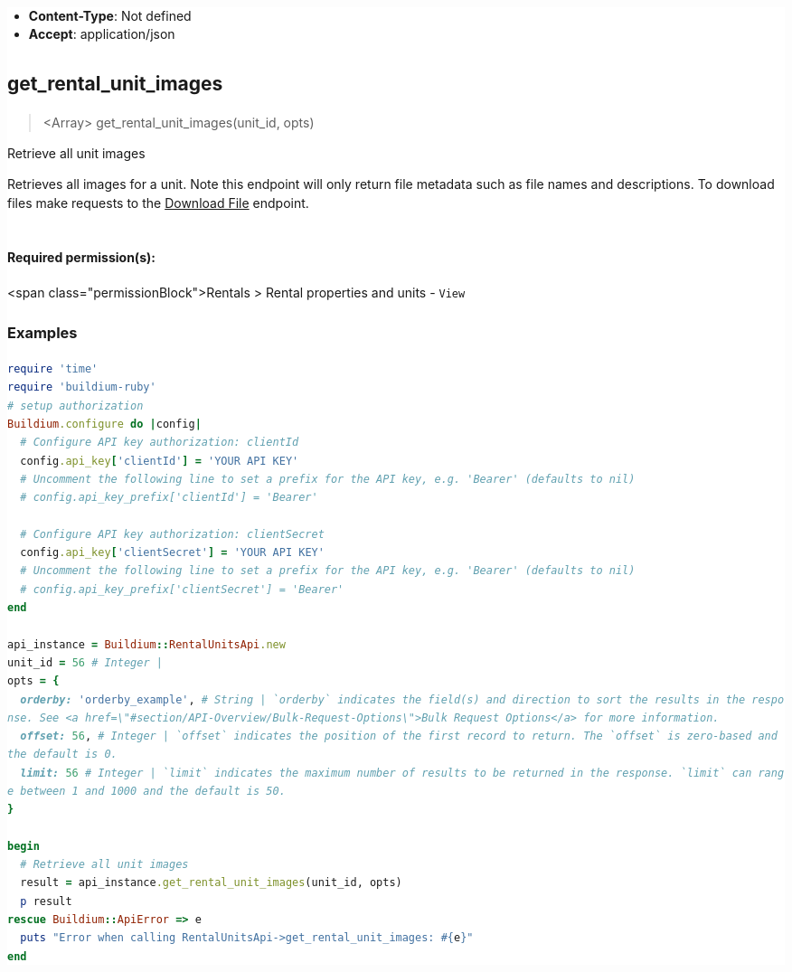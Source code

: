 - **Content-Type**: Not defined
- **Accept**: application/json


## get_rental_unit_images

> <Array<RentalUnitImageMessage>> get_rental_unit_images(unit_id, opts)

Retrieve all unit images

Retrieves all images for a unit. Note this endpoint will only return file metadata such as file names and descriptions. To download files make requests to the [Download File](#tag/Rental-Units/operation/GetRentalUnitImageDownloadUrlById) endpoint.              <br /><br /><h4>Required permission(s):</h4><span class=\"permissionBlock\">Rentals &gt; Rental properties and units</span> - `View`

### Examples

```ruby
require 'time'
require 'buildium-ruby'
# setup authorization
Buildium.configure do |config|
  # Configure API key authorization: clientId
  config.api_key['clientId'] = 'YOUR API KEY'
  # Uncomment the following line to set a prefix for the API key, e.g. 'Bearer' (defaults to nil)
  # config.api_key_prefix['clientId'] = 'Bearer'

  # Configure API key authorization: clientSecret
  config.api_key['clientSecret'] = 'YOUR API KEY'
  # Uncomment the following line to set a prefix for the API key, e.g. 'Bearer' (defaults to nil)
  # config.api_key_prefix['clientSecret'] = 'Bearer'
end

api_instance = Buildium::RentalUnitsApi.new
unit_id = 56 # Integer | 
opts = {
  orderby: 'orderby_example', # String | `orderby` indicates the field(s) and direction to sort the results in the response. See <a href=\"#section/API-Overview/Bulk-Request-Options\">Bulk Request Options</a> for more information.
  offset: 56, # Integer | `offset` indicates the position of the first record to return. The `offset` is zero-based and the default is 0.
  limit: 56 # Integer | `limit` indicates the maximum number of results to be returned in the response. `limit` can range between 1 and 1000 and the default is 50.
}

begin
  # Retrieve all unit images
  result = api_instance.get_rental_unit_images(unit_id, opts)
  p result
rescue Buildium::ApiError => e
  puts "Error when calling RentalUnitsApi->get_rental_unit_images: #{e}"
end
```

